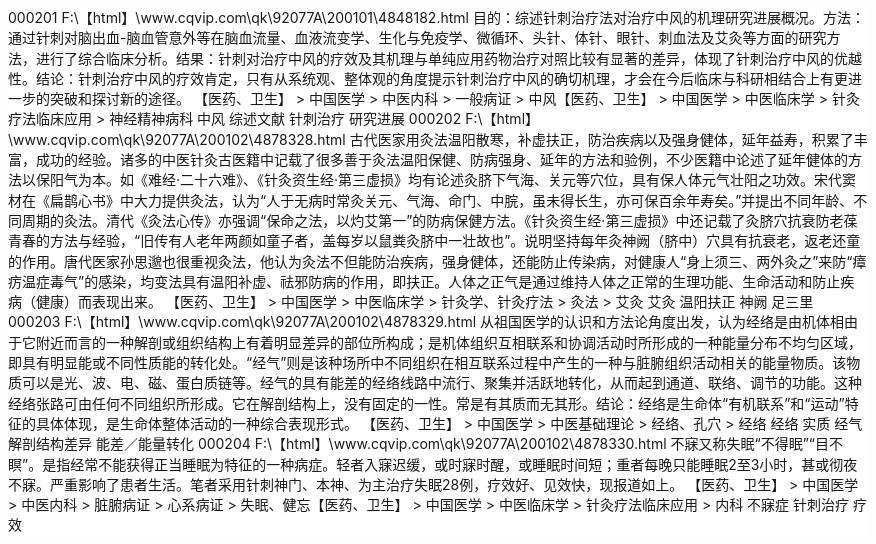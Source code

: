 <DOC>
<DOCNUM>000201</DOCNUM>
<PATH>F:\【html】\www.cqvip.com\qk\92077A\200101\4848182.html</PATH>
<TITLE>针刺疗法治疗中风机理研究进展概况</TITLE>
<ABSTRACT>目的：综述<Method>针刺治疗法</Method>对治疗<Disease>中风</Disease>的机理研究进展概况。方法：通过<Method>针刺</Method>对<Disease>脑出血</Disease>-<Disease>脑血管意外</Disease>等在脑血流量、血液流变学、生化与免疫学、<Health>微循环</Health>、<Method>头针</Method>、<Method>体针</Method>、<Method>眼针</Method>、<Method>刺血法</Method>及<Method>艾灸</Method>等方面的研究方法，进行了综合临床分析。结果：<Method>针刺</Method>对治疗<Disease>中风</Disease>的疗效及其机理与单纯应用<Method>药物</Method>治疗对照比较有显著的差异，体现了<Method>针刺</Method>治疗<Disease>中风</Disease>的优越性。结论：<Method>针刺</Method>治疗<Disease>中风</Disease>的疗效肯定，只有从系统观、整体观的角度提示<Method>针刺</Method>治疗<Disease>中风</Disease>的确切机理，才会在今后临床与科研相结合上有更进一步的突破和探讨新的途径。</ABSTRACT>
<CLASSIFICATION>【医药、卫生】 > 中国医学 > 中医内科 > 一般病证 > 中风【医药、卫生】 > 中国医学 > 中医临床学 > 针灸疗法临床应用 > 神经精神病科</CLASSIFICATION>
<KEYWORDS>中风 综述文献 针刺治疗 研究进展</KEYWORDS>
</DOC>

<DOC>
<DOCNUM>000202</DOCNUM>
<PATH>F:\【html】\www.cqvip.com\qk\92077A\200102\4878328.html</PATH>
<TITLE>论艾灸与温阳扶正</TITLE>
<ABSTRACT>古代医家用<Method>灸法</Method><Effect>温阳散寒</Effect>，<Effect>补虚扶正</Effect>，<Effect>防治疾病</Effect>以及<Effect>强身健体</Effect>，<Effect>延年益寿</Effect>，积累了丰富，成功的经验。诸多的中医<Method>针灸</Method>古医籍中记载了很多善于<Method>灸法</Method><Effect>温阳保健</Effect>、<Effect>防病强身</Effect>、<Effect>延年</Effect>的方法和验例，不少医籍中论述了<Effect>延年健体</Effect>的方法以保<Health>阳气</Health>为本。如《难经·二十六难》、《<Method>针灸</Method>资生经·第三虚损》均有论述<Method>灸</Method><Acupoint>脐下气海</Acupoint>、<Acupoint>关元</Acupoint>等穴位，具有保人体<Health>元气</Health><Effect>壮阳</Effect>之功效。宋代窦材在《扁鹊心书》中大力提供<Method>灸法</Method>，认为“人于无病时常<Method>灸</Method><Acupoint>关元</Acupoint>、<Acupoint>气海</Acupoint>、<Acupoint>命门</Acupoint>、<Acupoint>中脘</Acupoint>，虽未得长生，亦可保百余年寿矣。”并提出不同年龄、不同周期的<Method>灸法</Method>。清代《<Method>灸法</Method>心传》亦强调“保命之法，以<Method>灼艾</Method>第一”的<Effect>防病保健</Effect>方法。《<Method>针灸</Method>资生经·第三虚损》中还记载了<Method>灸</Method><Acupoint>脐穴</Acupoint><Effect>抗衰防老</Effect>葆青春的方法与经验，“旧传有人老年两颜如童子者，盖每岁以鼠粪<Method>灸</Method><Acupoint>脐中</Acupoint>一壮故也”。说明坚持每年<Method>灸</Method><Acupoint>神阙</Acupoint>（脐中）穴具有<Effect>抗衰老</Effect>，<Effect>返老还童</Effect>的作用。唐代医家孙思邈也很重视<Method>灸法</Method>，他认为<Method>灸法</Method>不但能<Effect>防治疾病</Effect>，<Effect>强身健体</Effect>，还能防止传染病，对健康人“身上须三、两外<Method>灸</Method>之”来防“瘴疠温症毒气”的感染，均变法具有<Effect>温阳补虚</Effect>、<Effect>祛邪防病</Effect>的作用，即<Effect>扶正</Effect>。人体之<Health>正气</Health>是通过维持人体之正常的<Health>生理功能</Health>、生命活动和防止疾病（健康）而表现出来。</ABSTRACT>
<CLASSIFICATION>【医药、卫生】 > 中国医学 > 中医临床学 > 针灸学、针灸疗法 > 灸法 > 艾灸</CLASSIFICATION>
<KEYWORDS>艾灸 温阳扶正 神阙 足三里</KEYWORDS>
</DOC>

<DOC>
<DOCNUM>000203</DOCNUM>
<PATH>F:\【html】\www.cqvip.com\qk\92077A\200102\4878329.html</PATH>
<TITLE>试论经络的实质</TITLE>
<ABSTRACT>从祖国医学的认识和方法论角度出发，认为经络是由机体相由于它附近而言的一种解剖或组织结构上有着明显差异的部位所构成；是机体组织互相联系和协调活动时所形成的一种能量分布不均匀区域，即具有明显能或不同性质能的转化处。“经气”则是该种场所中不同组织在相互联系过程中产生的一种与脏腑组织活动相关的能量物质。该物质可以是光、波、电、磁、蛋白质链等。经气的具有能差的经络线路中流行、聚集并活跃地转化，从而起到通道、联络、调节的功能。这种经络张路可由任何不同组织所形成。它在解剖结构上，没有固定的一性。常是有其质而无其形。结论：经络是生命体“有机联系”和“运动”特征的具体体现，是生命体整体活动的一种综合表现形式。</ABSTRACT>
<CLASSIFICATION>【医药、卫生】 > 中国医学 > 中医基础理论 > 经络、孔穴 > 经络</CLASSIFICATION>
<KEYWORDS>经络 实质 经气 解剖结构差异 能差／能量转化</KEYWORDS>
</DOC>

<DOC>
<DOCNUM>000204</DOCNUM>
<PATH>F:\【html】\www.cqvip.com\qk\92077A\200102\4878330.html</PATH>
<TITLE>针刺治疗不寐症28例</TITLE>
<ABSTRACT><Disease>不寐</Disease>又称<Disease>失眠</Disease>“不得眠”“目不瞑”。是指经常不能获得正当睡眠为特征的一种病症。轻者<Symptom>入寐迟缓</Symptom>，或<Symptom>时寐时醒</Symptom>，或睡眠时间短；重者每晚只能睡眠2至3小时，甚或<Symptom>彻夜不寐</Symptom>。严重影响了患者生活。笔者采用<Method>针刺</Method><Acupoint>神门</Acupoint>、<Acupoint>本神</Acupoint>、为主治疗<Disease>失眠</Disease>28例，疗效好、见效快，现报道如上。</ABSTRACT>
<CLASSIFICATION>【医药、卫生】 > 中国医学 > 中医内科 > 脏腑病证 > 心系病证 > 失眠、健忘【医药、卫生】 > 中国医学 > 中医临床学 > 针灸疗法临床应用 > 内科</CLASSIFICATION>
<KEYWORDS>不寐症 针刺治疗 疗效</KEYWORDS>
</DOC>
